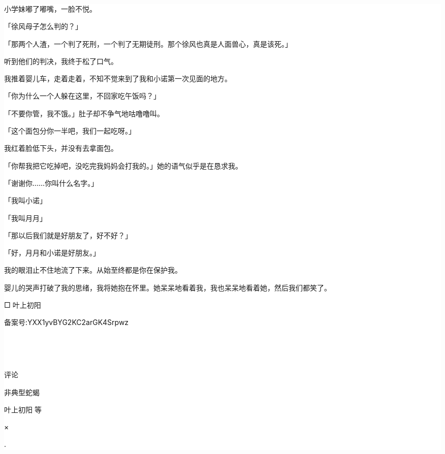 小学妹嘟了嘟嘴，一脸不悦。

「徐风母子怎么判的？」

「那两个人渣，一个判了死刑，一个判了无期徒刑。那个徐风也真是人面兽心，真是该死。」

听到他们的判决，我终于松了口气。

我推着婴儿车，走着走着，不知不觉来到了我和小诺第一次见面的地方。

「你为什么一个人躲在这里，不回家吃午饭吗？」

「不要你管，我不饿。」肚子却不争气地咕噜噜叫。

「这个面包分你一半吧，我们一起吃呀。」

我红着脸低下头，并没有去拿面包。

「你帮我把它吃掉吧，没吃完我妈妈会打我的。」她的语气似乎是在恳求我。

「谢谢你……你叫什么名字。」

「我叫小诺」

「我叫月月」

「那以后我们就是好朋友了，好不好？」

「好，月月和小诺是好朋友。」

我的眼泪止不住地流了下来。从始至终都是你在保护我。

婴儿的哭声打破了我的思绪，我将她抱在怀里。她呆呆地看着我，我也呆呆地看着她，然后我们都笑了。

□ 叶上初阳

备案号:YXX1yvBYG2KC2arGK4Srpwz

​

​

评论

非典型蛇蝎

叶上初阳 等

×

.